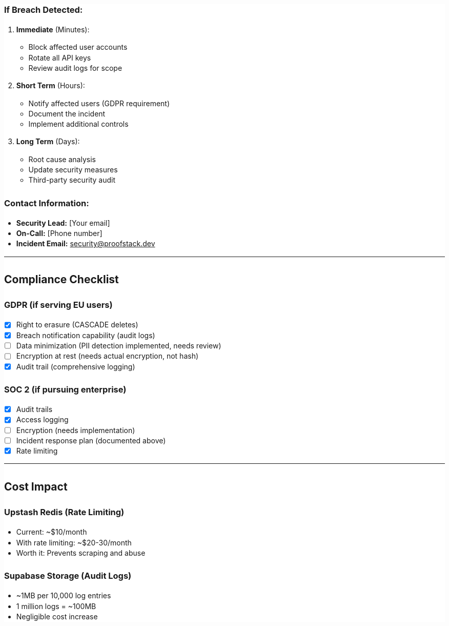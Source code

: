 ### If Breach Detected:

1. **Immediate** (Minutes):
   - Block affected user accounts
   - Rotate all API keys
   - Review audit logs for scope

2. **Short Term** (Hours):
   - Notify affected users (GDPR requirement)
   - Document the incident
   - Implement additional controls

3. **Long Term** (Days):
   - Root cause analysis
   - Update security measures
   - Third-party security audit

### Contact Information:
- **Security Lead:** [Your email]
- **On-Call:** [Phone number]
- **Incident Email:** security@proofstack.dev

---

## Compliance Checklist

### GDPR (if serving EU users)
- [x] Right to erasure (CASCADE deletes)
- [x] Breach notification capability (audit logs)
- [ ] Data minimization (PII detection implemented, needs review)
- [ ] Encryption at rest (needs actual encryption, not hash)
- [x] Audit trail (comprehensive logging)

### SOC 2 (if pursuing enterprise)
- [x] Audit trails
- [x] Access logging
- [ ] Encryption (needs implementation)
- [ ] Incident response plan (documented above)
- [x] Rate limiting

---

## Cost Impact

### Upstash Redis (Rate Limiting)
- Current: ~$10/month
- With rate limiting: ~$20-30/month
- Worth it: Prevents scraping and abuse

### Supabase Storage (Audit Logs)
- ~1MB per 10,000 log entries
- 1 million logs = ~100MB
- Negligible cost increase
